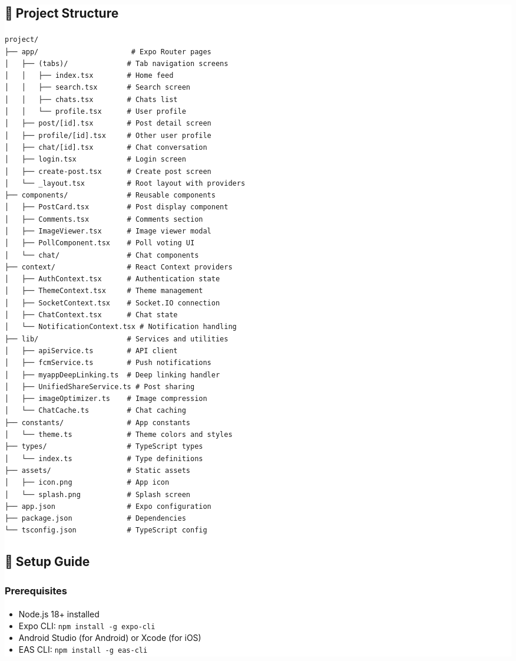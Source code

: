 ## 📁 Project Structure

```
project/
├── app/                      # Expo Router pages
│   ├── (tabs)/              # Tab navigation screens
│   │   ├── index.tsx        # Home feed
│   │   ├── search.tsx       # Search screen
│   │   ├── chats.tsx        # Chats list
│   │   └── profile.tsx      # User profile
│   ├── post/[id].tsx        # Post detail screen
│   ├── profile/[id].tsx     # Other user profile
│   ├── chat/[id].tsx        # Chat conversation
│   ├── login.tsx            # Login screen
│   ├── create-post.tsx      # Create post screen
│   └── _layout.tsx          # Root layout with providers
├── components/              # Reusable components
│   ├── PostCard.tsx         # Post display component
│   ├── Comments.tsx         # Comments section
│   ├── ImageViewer.tsx      # Image viewer modal
│   ├── PollComponent.tsx    # Poll voting UI
│   └── chat/                # Chat components
├── context/                 # React Context providers
│   ├── AuthContext.tsx      # Authentication state
│   ├── ThemeContext.tsx     # Theme management
│   ├── SocketContext.tsx    # Socket.IO connection
│   ├── ChatContext.tsx      # Chat state
│   └── NotificationContext.tsx # Notification handling
├── lib/                     # Services and utilities
│   ├── apiService.ts        # API client
│   ├── fcmService.ts        # Push notifications
│   ├── myappDeepLinking.ts  # Deep linking handler
│   ├── UnifiedShareService.ts # Post sharing
│   ├── imageOptimizer.ts    # Image compression
│   └── ChatCache.ts         # Chat caching
├── constants/               # App constants
│   └── theme.ts             # Theme colors and styles
├── types/                   # TypeScript types
│   └── index.ts             # Type definitions
├── assets/                  # Static assets
│   ├── icon.png             # App icon
│   └── splash.png           # Splash screen
├── app.json                 # Expo configuration
├── package.json             # Dependencies
└── tsconfig.json            # TypeScript config
```

## 🚀 Setup Guide

### Prerequisites
- Node.js 18+ installed
- Expo CLI: `npm install -g expo-cli`
- Android Studio (for Android) or Xcode (for iOS)
- EAS CLI: `npm install -g eas-cli`
